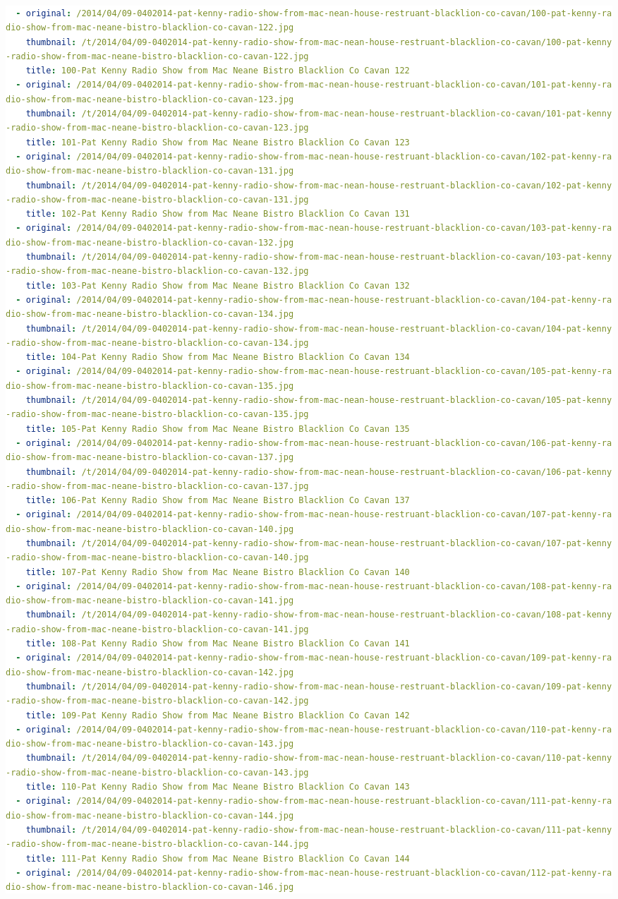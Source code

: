 ```yaml
  - original: /2014/04/09-0402014-pat-kenny-radio-show-from-mac-nean-house-restruant-blacklion-co-cavan/100-pat-kenny-radio-show-from-mac-neane-bistro-blacklion-co-cavan-122.jpg
    thumbnail: /t/2014/04/09-0402014-pat-kenny-radio-show-from-mac-nean-house-restruant-blacklion-co-cavan/100-pat-kenny-radio-show-from-mac-neane-bistro-blacklion-co-cavan-122.jpg
    title: 100-Pat Kenny Radio Show from Mac Neane Bistro Blacklion Co Cavan 122
  - original: /2014/04/09-0402014-pat-kenny-radio-show-from-mac-nean-house-restruant-blacklion-co-cavan/101-pat-kenny-radio-show-from-mac-neane-bistro-blacklion-co-cavan-123.jpg
    thumbnail: /t/2014/04/09-0402014-pat-kenny-radio-show-from-mac-nean-house-restruant-blacklion-co-cavan/101-pat-kenny-radio-show-from-mac-neane-bistro-blacklion-co-cavan-123.jpg
    title: 101-Pat Kenny Radio Show from Mac Neane Bistro Blacklion Co Cavan 123
  - original: /2014/04/09-0402014-pat-kenny-radio-show-from-mac-nean-house-restruant-blacklion-co-cavan/102-pat-kenny-radio-show-from-mac-neane-bistro-blacklion-co-cavan-131.jpg
    thumbnail: /t/2014/04/09-0402014-pat-kenny-radio-show-from-mac-nean-house-restruant-blacklion-co-cavan/102-pat-kenny-radio-show-from-mac-neane-bistro-blacklion-co-cavan-131.jpg
    title: 102-Pat Kenny Radio Show from Mac Neane Bistro Blacklion Co Cavan 131
  - original: /2014/04/09-0402014-pat-kenny-radio-show-from-mac-nean-house-restruant-blacklion-co-cavan/103-pat-kenny-radio-show-from-mac-neane-bistro-blacklion-co-cavan-132.jpg
    thumbnail: /t/2014/04/09-0402014-pat-kenny-radio-show-from-mac-nean-house-restruant-blacklion-co-cavan/103-pat-kenny-radio-show-from-mac-neane-bistro-blacklion-co-cavan-132.jpg
    title: 103-Pat Kenny Radio Show from Mac Neane Bistro Blacklion Co Cavan 132
  - original: /2014/04/09-0402014-pat-kenny-radio-show-from-mac-nean-house-restruant-blacklion-co-cavan/104-pat-kenny-radio-show-from-mac-neane-bistro-blacklion-co-cavan-134.jpg
    thumbnail: /t/2014/04/09-0402014-pat-kenny-radio-show-from-mac-nean-house-restruant-blacklion-co-cavan/104-pat-kenny-radio-show-from-mac-neane-bistro-blacklion-co-cavan-134.jpg
    title: 104-Pat Kenny Radio Show from Mac Neane Bistro Blacklion Co Cavan 134
  - original: /2014/04/09-0402014-pat-kenny-radio-show-from-mac-nean-house-restruant-blacklion-co-cavan/105-pat-kenny-radio-show-from-mac-neane-bistro-blacklion-co-cavan-135.jpg
    thumbnail: /t/2014/04/09-0402014-pat-kenny-radio-show-from-mac-nean-house-restruant-blacklion-co-cavan/105-pat-kenny-radio-show-from-mac-neane-bistro-blacklion-co-cavan-135.jpg
    title: 105-Pat Kenny Radio Show from Mac Neane Bistro Blacklion Co Cavan 135
  - original: /2014/04/09-0402014-pat-kenny-radio-show-from-mac-nean-house-restruant-blacklion-co-cavan/106-pat-kenny-radio-show-from-mac-neane-bistro-blacklion-co-cavan-137.jpg
    thumbnail: /t/2014/04/09-0402014-pat-kenny-radio-show-from-mac-nean-house-restruant-blacklion-co-cavan/106-pat-kenny-radio-show-from-mac-neane-bistro-blacklion-co-cavan-137.jpg
    title: 106-Pat Kenny Radio Show from Mac Neane Bistro Blacklion Co Cavan 137
  - original: /2014/04/09-0402014-pat-kenny-radio-show-from-mac-nean-house-restruant-blacklion-co-cavan/107-pat-kenny-radio-show-from-mac-neane-bistro-blacklion-co-cavan-140.jpg
    thumbnail: /t/2014/04/09-0402014-pat-kenny-radio-show-from-mac-nean-house-restruant-blacklion-co-cavan/107-pat-kenny-radio-show-from-mac-neane-bistro-blacklion-co-cavan-140.jpg
    title: 107-Pat Kenny Radio Show from Mac Neane Bistro Blacklion Co Cavan 140
  - original: /2014/04/09-0402014-pat-kenny-radio-show-from-mac-nean-house-restruant-blacklion-co-cavan/108-pat-kenny-radio-show-from-mac-neane-bistro-blacklion-co-cavan-141.jpg
    thumbnail: /t/2014/04/09-0402014-pat-kenny-radio-show-from-mac-nean-house-restruant-blacklion-co-cavan/108-pat-kenny-radio-show-from-mac-neane-bistro-blacklion-co-cavan-141.jpg
    title: 108-Pat Kenny Radio Show from Mac Neane Bistro Blacklion Co Cavan 141
  - original: /2014/04/09-0402014-pat-kenny-radio-show-from-mac-nean-house-restruant-blacklion-co-cavan/109-pat-kenny-radio-show-from-mac-neane-bistro-blacklion-co-cavan-142.jpg
    thumbnail: /t/2014/04/09-0402014-pat-kenny-radio-show-from-mac-nean-house-restruant-blacklion-co-cavan/109-pat-kenny-radio-show-from-mac-neane-bistro-blacklion-co-cavan-142.jpg
    title: 109-Pat Kenny Radio Show from Mac Neane Bistro Blacklion Co Cavan 142
  - original: /2014/04/09-0402014-pat-kenny-radio-show-from-mac-nean-house-restruant-blacklion-co-cavan/110-pat-kenny-radio-show-from-mac-neane-bistro-blacklion-co-cavan-143.jpg
    thumbnail: /t/2014/04/09-0402014-pat-kenny-radio-show-from-mac-nean-house-restruant-blacklion-co-cavan/110-pat-kenny-radio-show-from-mac-neane-bistro-blacklion-co-cavan-143.jpg
    title: 110-Pat Kenny Radio Show from Mac Neane Bistro Blacklion Co Cavan 143
  - original: /2014/04/09-0402014-pat-kenny-radio-show-from-mac-nean-house-restruant-blacklion-co-cavan/111-pat-kenny-radio-show-from-mac-neane-bistro-blacklion-co-cavan-144.jpg
    thumbnail: /t/2014/04/09-0402014-pat-kenny-radio-show-from-mac-nean-house-restruant-blacklion-co-cavan/111-pat-kenny-radio-show-from-mac-neane-bistro-blacklion-co-cavan-144.jpg
    title: 111-Pat Kenny Radio Show from Mac Neane Bistro Blacklion Co Cavan 144
  - original: /2014/04/09-0402014-pat-kenny-radio-show-from-mac-nean-house-restruant-blacklion-co-cavan/112-pat-kenny-radio-show-from-mac-neane-bistro-blacklion-co-cavan-146.jpg
```